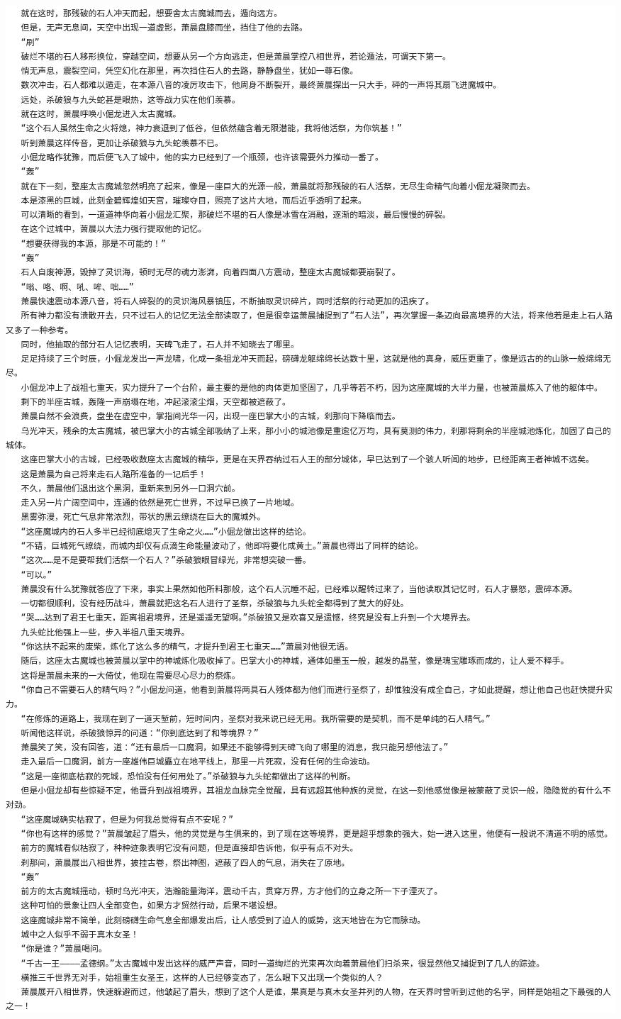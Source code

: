        就在这时，那残破的石人冲天而起，想要舍太古魔城而去，遁向远方。
       但是，无声无息间，天空中出现一道虚影，萧晨盘膝而坐，挡住了他的去路。
       “刷”
       破烂不堪的石人移形换位，穿越空间，想要从另一个方向逃走，但是萧晨掌控八相世界，若论遁法，可谓天下第一。
       悄无声息，震裂空间，凭空幻化在那里，再次挡住石人的去路，静静盘坐，犹如一尊石像。
       数次冲击，石人都难以遁走，在本源八音的凌厉攻击下，他周身不断裂开，最终萧晨探出一只大手，砰的一声将其扇飞进魔城中。
       远处，杀破狼与九头蛇甚是眼热，这等战力实在他们羡慕。
       就在这时，萧晨呼唤小倔龙进入太古魔城。
       “这个石人虽然生命之火将熄，神力衰退到了低谷，但依然蕴含着无限潜能，我将他活祭，为你筑基！”
       听到萧晨这样传音，更加让杀破狼与九头蛇羡慕不已。
       小倔龙略作犹豫，而后便飞入了城中，他的实力已经到了一个瓶颈，也许该需要外力推动一番了。
       “轰”
       就在下一刻，整座太古魔城忽然明亮了起来，像是一座巨大的光源一般，萧晨就将那残破的石人活祭，无尽生命精气向着小倔龙凝聚而去。
       本是漆黑的巨城，此刻金碧辉煌如天宫，璀璨夺目，照亮了这片大地，而后近乎透明了起来。
       可以清晰的看到，一道道神华向着小倔龙汇聚，那破烂不堪的石人像是冰雪在消融，逐渐的暗淡，最后慢慢的碎裂。
       在这个过城中，萧晨以大法力强行提取他的记忆。
       “想要获得我的本源，那是不可能的！”
       “轰”
       石人自废神源，毁掉了灵识海，顿时无尽的魂力澎湃，向着四面八方震动，整座太古魔城都要崩裂了。
       “嗡、咯、啊、吼、哞、咄……”
       萧晨快速震动本源八音，将石人碎裂的的灵识海风暴镇压，不断抽取灵识碎片，同时活祭的行动更加的迅疾了。
       所有神力都没有溃散开去，只不过石人的记忆无法全部读取了，但是很幸运萧晨捕捉到了“石人法”，再次掌握一条迈向最高境界的大法，将来他若是走上石人路又多了一种参考。
       同时，他抽取的部分石人记忆表明，天碑飞走了，石人并不知晓去了哪里。
       足足持续了三个时辰，小倔龙发出一声龙啸，化成一条祖龙冲天而起，磅礴龙躯绵绵长达数十里，这就是他的真身，威压更重了，像是远古的的山脉一般绵绵无尽。
       小倔龙冲上了战祖七重天，实力提升了一个台阶，最主要的是他的肉体更加坚固了，几乎等若不朽，因为这座魔城的大半力量，也被萧晨炼入了他的躯体中。
       剩下的半座古城，轰隆一声崩塌在地，冲起滚滚尘烟，天空都被遮蔽了。
       萧晨自然不会浪费，盘坐在虚空中，掌指间光华一闪，出现一座巴掌大小的古城，刹那向下降临而去。
       乌光冲天，残余的太古魔城，被巴掌大小的古城全部吸纳了上来，那小小的城池像是重逾亿万均，具有莫测的伟力，刹那将剩余的半座城池炼化，加固了自己的城体。
       这座巴掌大小的古城，已经吸收数座太古魔城的精华，更是在天界吞纳过石人王的部分城体，早已达到了一个骇人听闻的地步，已经距离王者神城不远矣。
       这是萧晨为自己将来走石人路所准备的一记后手！
       不久，萧晨他们退出这个黑洞，重新来到另外一口洞穴前。
       走入另一片广阔空间中，连通的依然是死亡世界，不过早已换了一片地域。
       黑雾弥漫，死亡气息非常浓烈，带状的黑云缭绕在巨大的魔城外。
       “这座魔城内的石人多半已经彻底熄灭了生命之火……”小倔龙做出这样的结论。
       “不错，巨城死气缭绕，而城内却仅有点滴生命能量波动了，他即将要化成黄土。”萧晨也得出了同样的结论。
       “这次……是不是要帮我们活祭一个石人？”杀破狼眼冒绿光，非常想突破一番。
       “可以。”
       萧晨没有什么犹豫就答应了下来，事实上果然如他所料那般，这个石人沉睡不起，已经难以醒转过来了，当他读取其记忆时，石人才暴怒，震碎本源。
       一切都很顺利，没有经历战斗，萧晨就把这名石人进行了圣祭，杀破狼与九头蛇全都得到了莫大的好处。
       “哭……达到了君王七重天，距离祖君境界，还是遥遥无望啊。”杀破狼又是欢喜又是遗憾，终究是没有上升到一个大境界去。
       九头蛇比他强上一些，步入半祖八重天境界。
       “你这扶不起来的废柴，炼化了这么多的精气，才提升到君王七重天……”萧晨对他很无语。
       随后，这座太古魔城也被萧晨以掌中的神城炼化吸收掉了。巴掌大小的神城，通体如墨玉一般，越发的晶莹，像是瑰宝雕琢而成的，让人爱不释手。
       这将是萧晨未来的一大倚仗，他现在需要尽心尽力的祭炼。
       “你自己不需要石人的精气吗？”小倔龙问道，他看到萧晨将两具石人残体都为他们而进行圣祭了，却惟独没有成全自己，才如此提醒，想让他自己也赶快提升实力。
       “在修炼的道路上，我现在到了一道天堑前，短时间内，圣祭对我来说已经无用。我所需要的是契机，而不是单纯的石人精气。”
       听闻他这样说，杀破狼惊异的问道：“你到底达到了和等境界？”
       萧晨笑了笑，没有回答，道：“还有最后一口魔洞，如果还不能够得到天碑飞向了哪里的消息，我只能另想他法了。”
       走入最后一口魔洞，前方一座雄伟巨城矗立在地平线上，那里一片死寂，没有任何的生命波动。
       “这是一座彻底枯寂的死城，恐怕没有任何用处了。”杀破狼与九头蛇都做出了这样的判断。
       但是小倔龙却有些惊疑不定，他晋升到战祖境界，其祖龙血脉完全觉醒，具有远超其他种族的灵觉，在这一刻他感觉像是被蒙蔽了灵识一般，隐隐觉的有什么不对劲。
       “这座魔城确实枯寂了，但是为何我总觉得有点不安呢？”
       “你也有这样的感觉？”萧晨皱起了眉头，他的灵觉是与生俱来的，到了现在这等境界，更是超乎想象的强大，始一进入这里，他便有一股说不清道不明的感觉。
       前方的魔城看似枯寂了，种种迹象表明它没有问题，但是直接却告诉他，似乎有点不对头。
       刹那间，萧晨展出八相世界，披挂古卷，祭出神图，遮蔽了四人的气息，消失在了原地。
       “轰”
       前方的太古魔城摇动，顿时乌光冲天，浩瀚能量海洋，震动千古，贯穿万界，方才他们的立身之所一下子湮灭了。
       这种可怕的景象让四人全部变色，如果方才贸然行动，后果不堪设想。
       这座魔城非常不简单，此刻磅礴生命气息全部爆发出后，让人感受到了迫人的威势，这天地皆在为它而脉动。
       城中之人似乎不弱于真木女圣！
       “你是谁？”萧晨喝问。
       “千古一王————孟德纲。”太古魔城中发出这样的威严声音，同时一道绚烂的光束再次向着萧晨他们扫杀来，很显然他又捕捉到了几人的踪迹。
       横推三千世界无对手，始祖重生女圣王，这样的人已经够变态了，怎么眼下又出现一个类似的人？
       萧晨展开八相世界，快速躲避而过，他皱起了眉头，想到了这个人是谁，果真是与真木女圣并列的人物，在天界时曾听到过他的名字，同样是始祖之下最强的人之一！